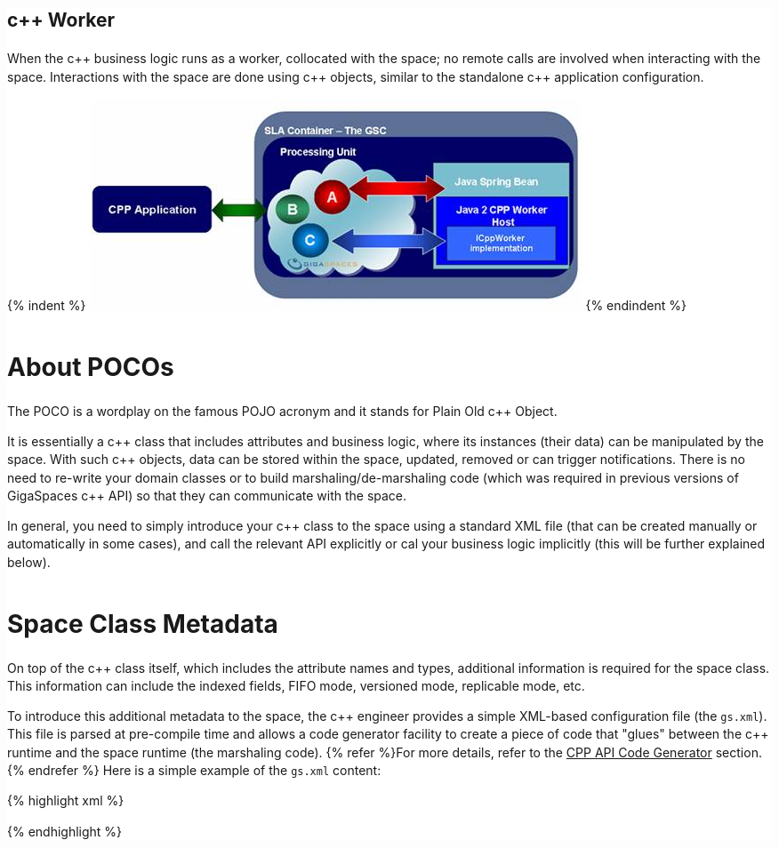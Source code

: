 ## c++ Worker

When the c++ business logic runs as a worker, collocated with the space; no remote calls are involved when interacting with the space. Interactions with the space are done using c++ objects, similar to the standalone c++ application configuration.

{% indent %}
![cpp_image006.jpg](/attachment_files/cpp_image006.jpg)
{% endindent %}

# About POCOs

The POCO is a wordplay on the famous POJO acronym and it stands for Plain Old c++ Object.

It is essentially a c++ class that includes attributes and business logic, where its instances (their data) can be manipulated by the space. With such c++ objects, data can be stored within the space, updated, removed or can trigger notifications. There is no need to re-write your domain classes or to build marshaling/de-marshaling code (which was required in previous versions of GigaSpaces c++ API) so that they can communicate with the space.

In general, you need to simply introduce your c++ class to the space using a standard XML file (that can be created manually or automatically in some cases), and call the relevant API explicitly or cal your business logic implicitly (this will be further explained below).

# Space Class Metadata

On top of the c++ class itself, which includes the attribute names and types, additional information is required for the space class. This information can include the indexed fields, FIFO mode, versioned mode, replicable mode, etc.

To introduce this additional metadata to the space, the c++ engineer provides a simple XML-based configuration file (the `gs.xml`). This file is parsed at pre-compile time and allows a code generator facility to create a piece of code that "glues" between the c++ runtime and the space runtime (the marshaling code).
{% refer %}For more details, refer to the [CPP API Code Generator](./cpp-api-code-generator.html) section.{% endrefer %}
Here is a simple example of the `gs.xml` content:

{% highlight xml %}
<?xml version="1.0" encoding="UTF-8"?>
<gigaspaces-mapping>
  <class name="Message" persist="false" replicate="false" fifo="false" >
    <property name="id" type="int" null-value="-999" index="true"/>
    <routing  name="id"/>
    <property name="uid" type="string" null-value="" index="false"/>
    <id name="uid" auto-generate="true" />
    <property name="content" type="string" null-value="" index="false"/>
  </class>
</gigaspaces-mapping>
{% endhighlight %}
